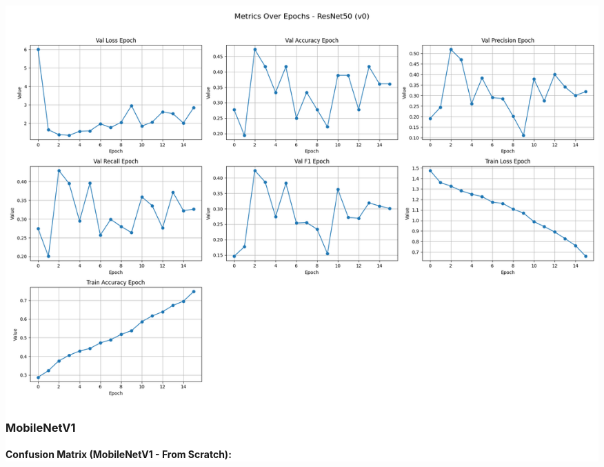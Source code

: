 ![](./results/ResNet50_v0_metrics_over_epochs.png)

### MobileNetV1

**Confusion Matrix (MobileNetV1 - From Scratch):**